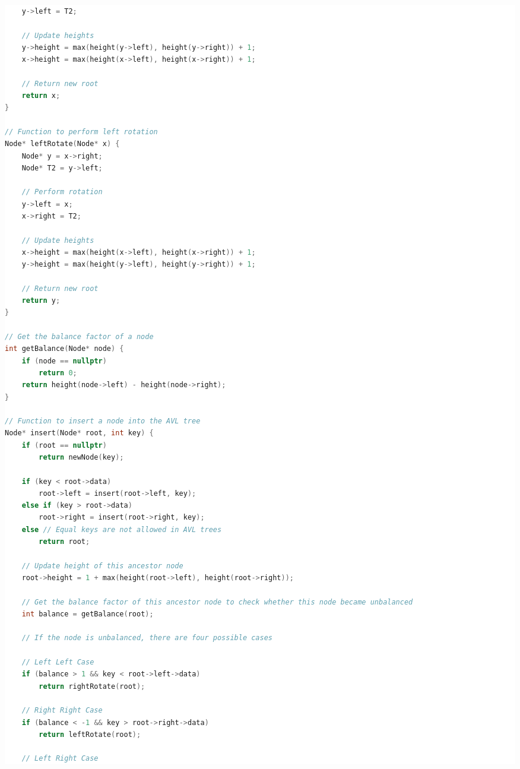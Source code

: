 ```cpp
    y->left = T2;

    // Update heights
    y->height = max(height(y->left), height(y->right)) + 1;
    x->height = max(height(x->left), height(x->right)) + 1;

    // Return new root
    return x;
}

// Function to perform left rotation
Node* leftRotate(Node* x) {
    Node* y = x->right;
    Node* T2 = y->left;

    // Perform rotation
    y->left = x;
    x->right = T2;

    // Update heights
    x->height = max(height(x->left), height(x->right)) + 1;
    y->height = max(height(y->left), height(y->right)) + 1;

    // Return new root
    return y;
}

// Get the balance factor of a node
int getBalance(Node* node) {
    if (node == nullptr)
        return 0;
    return height(node->left) - height(node->right);
}

// Function to insert a node into the AVL tree
Node* insert(Node* root, int key) {
    if (root == nullptr)
        return newNode(key);

    if (key < root->data)
        root->left = insert(root->left, key);
    else if (key > root->data)
        root->right = insert(root->right, key);
    else // Equal keys are not allowed in AVL trees
        return root;

    // Update height of this ancestor node
    root->height = 1 + max(height(root->left), height(root->right));

    // Get the balance factor of this ancestor node to check whether this node became unbalanced
    int balance = getBalance(root);

    // If the node is unbalanced, there are four possible cases

    // Left Left Case
    if (balance > 1 && key < root->left->data)
        return rightRotate(root);

    // Right Right Case
    if (balance < -1 && key > root->right->data)
        return leftRotate(root);

    // Left Right Case
```